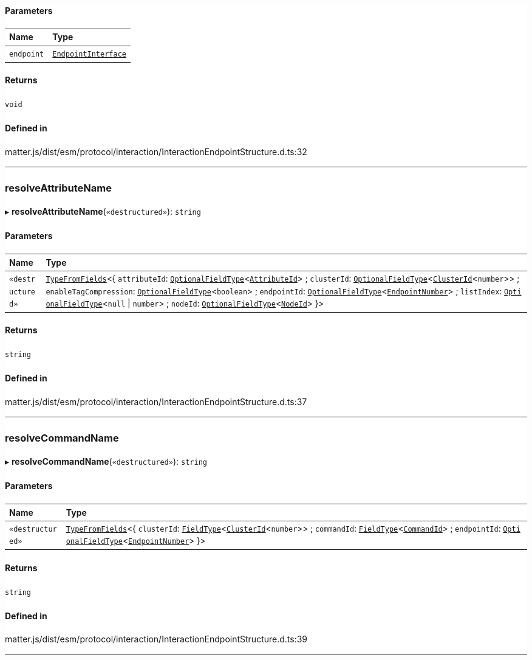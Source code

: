 #### Parameters

| Name | Type |
| :------ | :------ |
| `endpoint` | [`EndpointInterface`](../interfaces/internal_.EndpointInterface.md) |

#### Returns

`void`

#### Defined in

matter.js/dist/esm/protocol/interaction/InteractionEndpointStructure.d.ts:32

___

### resolveAttributeName

▸ **resolveAttributeName**(`«destructured»`): `string`

#### Parameters

| Name | Type |
| :------ | :------ |
| `«destructured»` | [`TypeFromFields`](../modules/internal_.md#typefromfields)\<\{ `attributeId`: [`OptionalFieldType`](../interfaces/internal_.OptionalFieldType.md)\<[`AttributeId`](../modules/internal_.md#attributeid)\> ; `clusterId`: [`OptionalFieldType`](../interfaces/internal_.OptionalFieldType.md)\<[`ClusterId`](../modules/internal_.md#clusterid)\<`number`\>\> ; `enableTagCompression`: [`OptionalFieldType`](../interfaces/internal_.OptionalFieldType.md)\<`boolean`\> ; `endpointId`: [`OptionalFieldType`](../interfaces/internal_.OptionalFieldType.md)\<[`EndpointNumber`](../modules/internal_.md#endpointnumber)\> ; `listIndex`: [`OptionalFieldType`](../interfaces/internal_.OptionalFieldType.md)\<``null`` \| `number`\> ; `nodeId`: [`OptionalFieldType`](../interfaces/internal_.OptionalFieldType.md)\<[`NodeId`](../modules/internal_.md#nodeid)\>  }\> |

#### Returns

`string`

#### Defined in

matter.js/dist/esm/protocol/interaction/InteractionEndpointStructure.d.ts:37

___

### resolveCommandName

▸ **resolveCommandName**(`«destructured»`): `string`

#### Parameters

| Name | Type |
| :------ | :------ |
| `«destructured»` | [`TypeFromFields`](../modules/internal_.md#typefromfields)\<\{ `clusterId`: [`FieldType`](../interfaces/internal_.FieldType.md)\<[`ClusterId`](../modules/internal_.md#clusterid)\<`number`\>\> ; `commandId`: [`FieldType`](../interfaces/internal_.FieldType.md)\<[`CommandId`](../modules/internal_.md#commandid)\> ; `endpointId`: [`OptionalFieldType`](../interfaces/internal_.OptionalFieldType.md)\<[`EndpointNumber`](../modules/internal_.md#endpointnumber)\>  }\> |

#### Returns

`string`

#### Defined in

matter.js/dist/esm/protocol/interaction/InteractionEndpointStructure.d.ts:39

___
